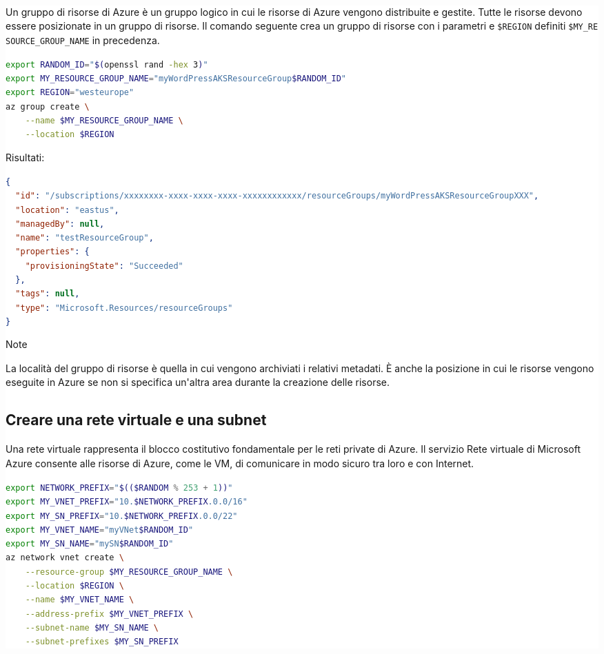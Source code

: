 Un gruppo di risorse di Azure è un gruppo logico in cui le risorse di Azure vengono distribuite e gestite. Tutte le risorse devono essere posizionate in un gruppo di risorse. Il comando seguente crea un gruppo di risorse con i parametri e `$REGION` definiti `$MY_RESOURCE_GROUP_NAME` in precedenza.

```bash
export RANDOM_ID="$(openssl rand -hex 3)"
export MY_RESOURCE_GROUP_NAME="myWordPressAKSResourceGroup$RANDOM_ID"
export REGION="westeurope"
az group create \
    --name $MY_RESOURCE_GROUP_NAME \
    --location $REGION
```

Risultati:

```json
{
  "id": "/subscriptions/xxxxxxxx-xxxx-xxxx-xxxx-xxxxxxxxxxxx/resourceGroups/myWordPressAKSResourceGroupXXX",
  "location": "eastus",
  "managedBy": null,
  "name": "testResourceGroup",
  "properties": {
    "provisioningState": "Succeeded"
  },
  "tags": null,
  "type": "Microsoft.Resources/resourceGroups"
}
```

> [!NOTE]
> La località del gruppo di risorse è quella in cui vengono archiviati i relativi metadati. È anche la posizione in cui le risorse vengono eseguite in Azure se non si specifica un'altra area durante la creazione delle risorse.

## Creare una rete virtuale e una subnet

Una rete virtuale rappresenta il blocco costitutivo fondamentale per le reti private di Azure. Il servizio Rete virtuale di Microsoft Azure consente alle risorse di Azure, come le VM, di comunicare in modo sicuro tra loro e con Internet.

```bash
export NETWORK_PREFIX="$(($RANDOM % 253 + 1))"
export MY_VNET_PREFIX="10.$NETWORK_PREFIX.0.0/16"
export MY_SN_PREFIX="10.$NETWORK_PREFIX.0.0/22"
export MY_VNET_NAME="myVNet$RANDOM_ID"
export MY_SN_NAME="mySN$RANDOM_ID"
az network vnet create \
    --resource-group $MY_RESOURCE_GROUP_NAME \
    --location $REGION \
    --name $MY_VNET_NAME \
    --address-prefix $MY_VNET_PREFIX \
    --subnet-name $MY_SN_NAME \
    --subnet-prefixes $MY_SN_PREFIX
```
